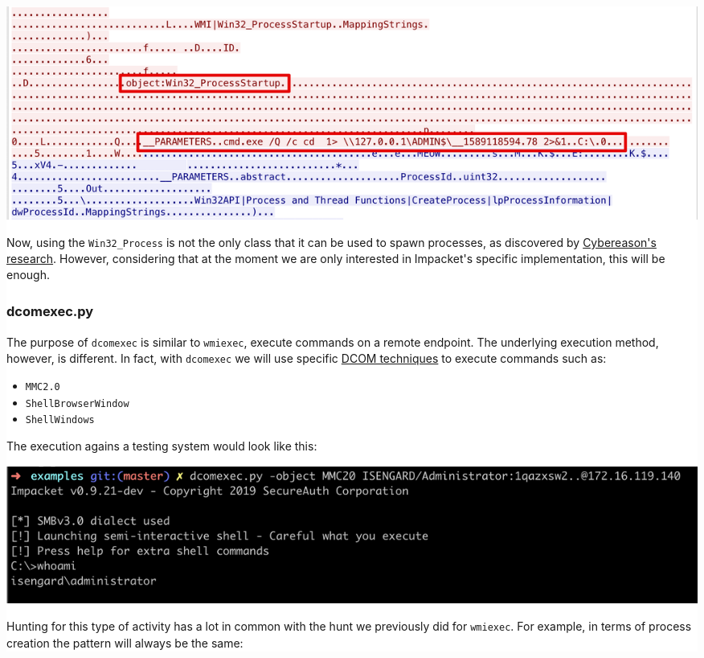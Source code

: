 ![](/assets/2020-05-10-hunting-for-impacket/59258b9913fd911c911d8ef8886a1750.png)

Now, using the `Win32_Process` is not the only class that it can be used to spawn processes, as discovered by [Cybereason's research](https://www.cybereason.com/blog/wmi-lateral-movement-win32). However, considering that at the moment we are only interested in Impacket's specific implementation, this will be enough.

### dcomexec.py

The purpose of `dcomexec` is similar to `wmiexec`, execute commands on a remote endpoint. The underlying execution method, however, is different. In fact, with `dcomexec` we will use specific [DCOM techniques](https://posts.specterops.io/offensive-lateral-movement-1744ae62b14f) to execute commands such as:

* `MMC2.0`
* `ShellBrowserWindow`
* `ShellWindows`

The execution agains a testing system would look like this:

![](/assets/2020-05-10-hunting-for-impacket/51db5d66e3a89582329bc7bd68c6351d.png)


Hunting for this type of activity has a lot in common with the hunt we previously did for `wmiexec`.
For example, in terms of process creation the pattern will always be the same:
